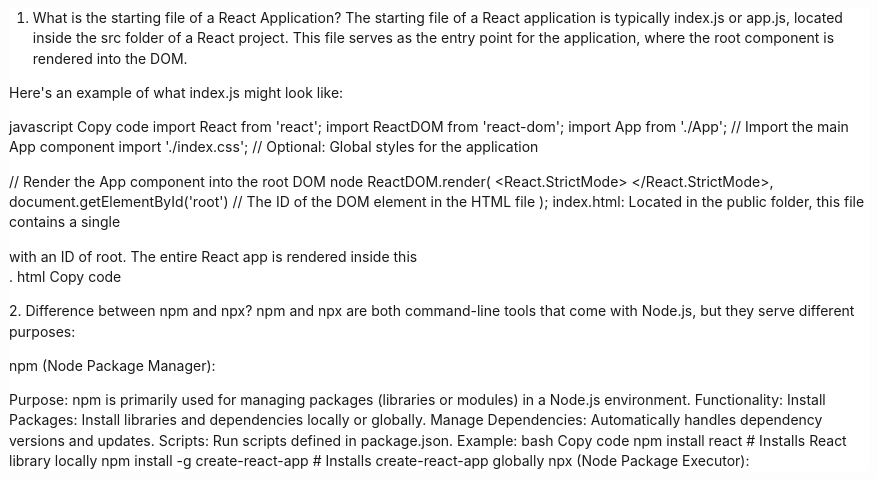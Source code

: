 1. What is the starting file of a React Application?
The starting file of a React application is typically index.js or app.js, located inside the src folder of a React project. This file serves as the entry point for the application, where the root component is rendered into the DOM.

Here's an example of what index.js might look like:

javascript
Copy code
import React from 'react';
import ReactDOM from 'react-dom';
import App from './App'; // Import the main App component
import './index.css';    // Optional: Global styles for the application

// Render the App component into the root DOM node
ReactDOM.render(
  <React.StrictMode>
    <App />
  </React.StrictMode>,
  document.getElementById('root') // The ID of the DOM element in the HTML file
);
index.html: Located in the public folder, this file contains a single <div> with an ID of root. The entire React app is rendered inside this <div>.
html
Copy code
<!DOCTYPE html>
<html lang="en">
<head>
  <meta charset="UTF-8">
  <meta name="viewport" content="width=device-width, initial-scale=1.0">
  <title>React App</title>
</head>
<body>
  <div id="root"></div> 
</body>
</html>
2. Difference between npm and npx?
npm and npx are both command-line tools that come with Node.js, but they serve different purposes:

npm (Node Package Manager):

Purpose: npm is primarily used for managing packages (libraries or modules) in a Node.js environment.
Functionality:
Install Packages: Install libraries and dependencies locally or globally.
Manage Dependencies: Automatically handles dependency versions and updates.
Scripts: Run scripts defined in package.json.
Example:
bash
Copy code
npm install react   # Installs React library locally
npm install -g create-react-app  # Installs create-react-app globally
npx (Node Package Executor):
